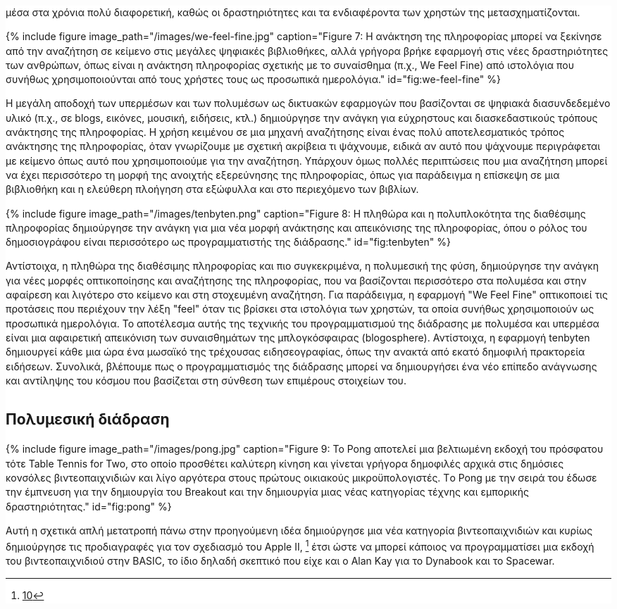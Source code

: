 μέσα στα χρόνια πολύ διαφορετική, καθώς οι δραστηριότητες και τα
ενδιαφέροντα των χρηστών της μετασχηματίζονται.

{% include figure image_path="/images/we-feel-fine.jpg" caption="Figure 7: Η ανάκτηση της πληροφορίας μπορεί να ξεκίνησε από την αναζήτηση σε κείμενο στις μεγάλες ψηφιακές βιβλιοθήκες, αλλά γρήγορα βρήκε εφαρμογή στις νέες δραστηριότητες των ανθρώπων, όπως είναι η ανάκτηση πληροφορίας σχετικής με το συναίσθημα (π.χ., We Feel Fine) από ιστολόγια που συνήθως χρησιμοποιούνται από τους χρήστες τους ως προσωπικά ημερολόγια." id="fig:we-feel-fine" %}

Η μεγάλη αποδοχή των υπερμέσων και των πολυμέσων ως δικτυακών εφαρμογών
που βασίζονται σε ψηφιακά διασυνδεδεμένο υλικό (π.χ., σε blogs, εικόνες,
μουσική, ειδήσεις, κτλ.) δημιούργησε την ανάγκη για εύχρηστους και
διασκεδαστικούς τρόπους ανάκτησης της πληροφορίας. Η χρήση κειμένου σε
μια μηχανή αναζήτησης είναι ένας πολύ αποτελεσματικός τρόπος ανάκτησης
της πληροφορίας, όταν γνωρίζουμε με σχετική ακρίβεια τι ψάχνουμε, ειδικά
αν αυτό που ψάχνουμε περιγράφεται με κείμενο όπως αυτό που
χρησιμοποιούμε για την αναζήτηση. Υπάρχουν όμως πολλές περιπτώσεις που
μια αναζήτηση μπορεί να έχει περισσότερο τη μορφή της ανοιχτής
εξερεύνησης της πληροφορίας, όπως για παράδειγμα η επίσκεψη σε μια
βιβλιοθήκη και η ελεύθερη πλοήγηση στα εξώφυλλα και στο περιεχόμενο των
βιβλίων.

{% include figure image_path="/images/tenbyten.png" caption="Figure 8: Η πληθώρα και η πολυπλοκότητα της διαθέσιμης πληροφορίας δημιούργησε την ανάγκη για μια νέα μορφή ανάκτησης και απεικόνισης της πληροφορίας, όπου ο ρόλος του δημοσιογράφου είναι περισσότερο ως προγραμματιστής της διάδρασης." id="fig:tenbyten" %}

Αντίστοιχα, η πληθώρα της διαθέσιμης πληροφορίας και πιο συγκεκριμένα, η
πολυμεσική της φύση, δημιούργησε την ανάγκη για νέες μορφές
οπτικοποίησης και αναζήτησης της πληροφορίας, που να βασίζονται
περισσότερο στα πολυμέσα και στην αφαίρεση και λιγότερο στο κείμενο και
στη στοχευμένη αναζήτηση. Για παράδειγμα, η εφαρμογή "We Feel Fine"
οπτικοποιεί τις προτάσεις που περιέχουν την λέξη "feel" όταν τις βρίσκει
στα ιστολόγια των χρηστών, τα οποία συνήθως χρησιμοποιούν ως προσωπικά
ημερολόγια. Το αποτέλεσμα αυτής της τεχνικής του προγραμματισμού της
διάδρασης με πολυμέσα και υπερμέσα είναι μια αφαιρετική απεικόνιση των
συναισθημάτων της μπλογκόσφαιρας (blogosphere). Αντίστοιχα, η εφαρμογή
tenbyten δημιουργεί κάθε μια ώρα ένα μωσαϊκό της τρέχουσας
ειδησεογραφίας, όπως την ανακτά από εκατό δημοφιλή πρακτορεία ειδήσεων.
Συνολικά, βλέπουμε πως ο προγραμματισμός της διάδρασης μπορεί να
δημιουργήσει ένα νέο επίπεδο ανάγνωσης και αντίληψης του κόσμου που
βασίζεται στη σύνθεση των επιμέρους στοιχείων του.

## Πολυμεσική διάδραση

{% include figure image_path="/images/pong.jpg" caption="Figure 9: Το Pong αποτελεί μια βελτιωμένη εκδοχή του πρόσφατου τότε Table Tennis for Two, στο οποίο προσθέτει καλύτερη κίνηση και γίνεται γρήγορα δημοφιλές αρχικά στις δημόσιες κονσόλες βιντεοπαιχνιδιών και λίγο αργότερα στους πρώτους οικιακούς μικροϋπολογιστές. Tο Pong με την σειρά του έδωσε την έμπνευση για την δημιουργία του Breakout και την δημιουργία μιας νέας κατηγορίας τέχνης και εμπορικής δραστηριότητας." id="fig:pong" %}

Αυτή η σχετικά απλή μετατροπή πάνω στην προηγούμενη ιδέα δημιούργησε μια
νέα κατηγορία βιντεοπαιχνιδιών και κυρίως δημιούργησε τις προδιαγραφές
για τον σχεδιασμό του Apple II, [^1] έτσι ώστε να μπορεί κάποιος να
προγραμματίσει μια εκδοχή του βιντεοπαιχνιδιού στην BASIC, το ίδιο
δηλαδή σκεπτικό που είχε και ο Alan Kay για το Dynabook και το Spacewar.


[^1]: [10](#fig:breakout)
[^2]: [15](#fig:nls-desk)